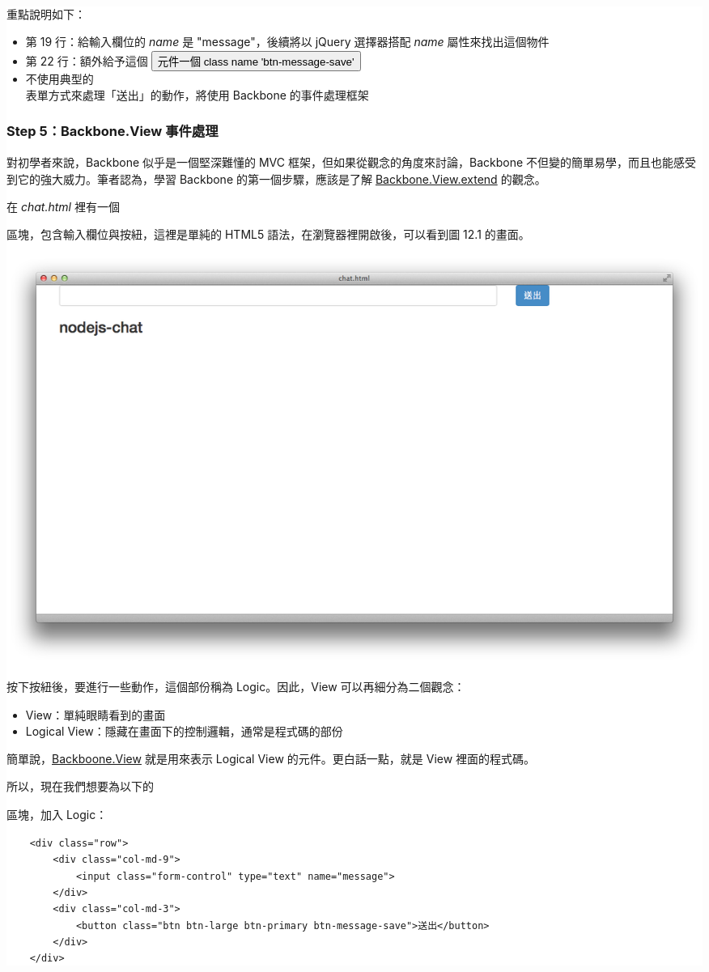 重點說明如下：

* 第 19 行：給輸入欄位的 *name* 是 "message"，後續將以 jQuery 選擇器搭配 *name* 屬性來找出這個物件
* 第 22 行：額外給予這個 <button> 元件一個 class name 'btn-message-save'
* 不使用典型的 <form> 表單方式來處理「送出」的動作，將使用 Backbone 的事件處理框架

### Step 5：Backbone.View 事件處理

對初學者來說，Backbone 似乎是一個堅深難懂的 MVC 框架，但如果從觀念的角度來討論，Backbone 不但變的簡單易學，而且也能感受到它的強大威力。筆者認為，學習 Backbone 的第一個步驟，應該是了解 [Backbone.View.extend][3] 的觀念。

在 *chat.html* 裡有一個 <div> 區塊，包含輸入欄位與按紐，這裡是單純的 HTML5 語法，在瀏覽器裡開啟後，可以看到圖 12.1 的畫面。

![圖 12-1 chat.html 瀏覽畫面](images/figure-12_1.png)

按下按紐後，要進行一些動作，這個部份稱為 Logic。因此，View 可以再細分為二個觀念：

* View：單純眼睛看到的畫面
* Logical View：隱藏在畫面下的控制邏輯，通常是程式碼的部份

簡單說，[Backboone.View][4] 就是用來表示 Logical View 的元件。更白話一點，就是 View 裡面的程式碼。

[3]: http://backbonejs.org/#View-extend "Backbone.View.extend()"
[4]: http://backbonejs.org/#View "Backbone.View"

所以，現在我們想要為以下的 <div> 區塊，加入 Logic：

~~~~~~~~
	<div class="row">
		<div class="col-md-9">
			<input class="form-control" type="text" name="message">
		</div>
		<div class="col-md-3">
			<button class="btn btn-large btn-primary btn-message-save">送出</button>
		</div>
	</div>
~~~~~~~~


[1]: http://getbootstrap.com/css/#grid "Grid system"
[2]: http://getbootstrap.com/css/#buttons "Buttons"